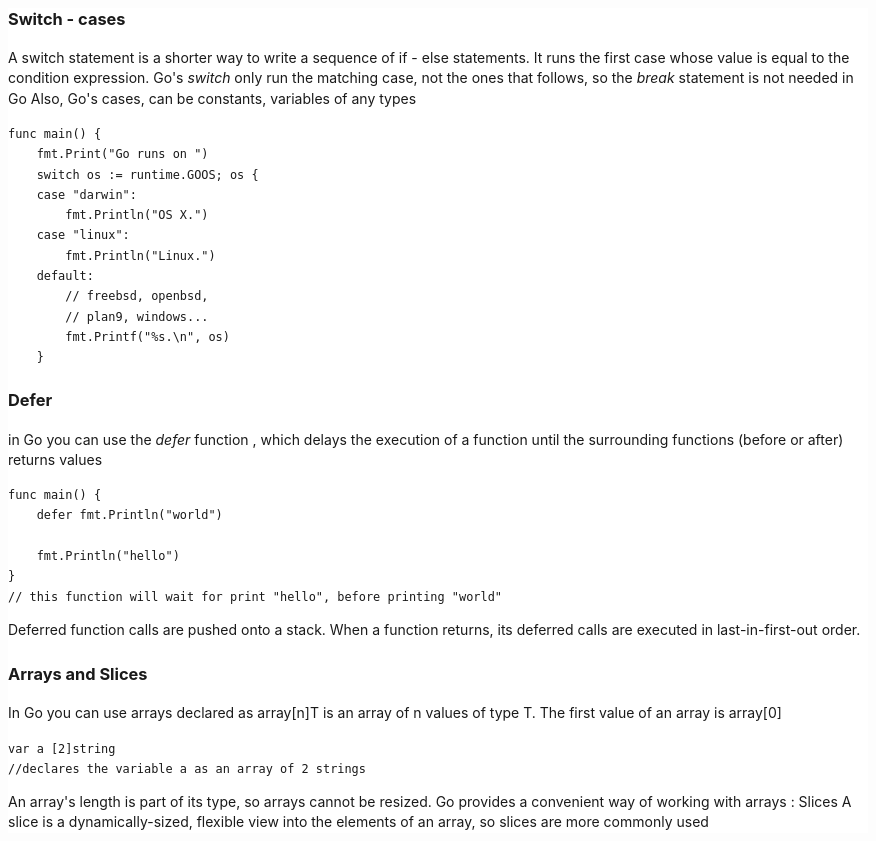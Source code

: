 ### Switch - cases

A switch statement is a shorter way to write a sequence of if - else statements. It runs the first case whose value is equal to the condition expression.
Go's _switch_ only run the matching case, not the ones that follows, so the _break_ statement is not needed in Go
Also, Go's cases, can be constants, variables of any types

```golang
func main() {
	fmt.Print("Go runs on ")
	switch os := runtime.GOOS; os {
	case "darwin":
		fmt.Println("OS X.")
	case "linux":
		fmt.Println("Linux.")
	default:
		// freebsd, openbsd,
		// plan9, windows...
		fmt.Printf("%s.\n", os)
    }
```

### Defer

in Go you can use the _defer_ function , which delays the execution of a function until the surrounding functions (before or after) returns values

```golang
func main() {
	defer fmt.Println("world")

	fmt.Println("hello")
}
// this function will wait for print "hello", before printing "world"
```

Deferred function calls are pushed onto a stack. When a function returns, its deferred calls are executed in last-in-first-out order.

### Arrays and Slices

In Go you can use arrays declared as array[n]T is an array of n values of type T.
The first value of an array is array[0]

```golang
var a [2]string
//declares the variable a as an array of 2 strings
```

An array's length is part of its type, so arrays cannot be resized.
Go provides a convenient way of working with arrays : Slices
A slice is a dynamically-sized, flexible view into the elements of an array, so slices are more commonly used

